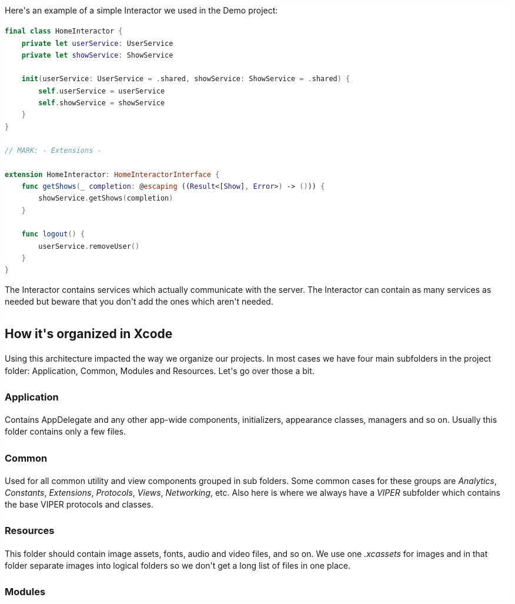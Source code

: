 Here's an example of a simple Interactor we used in the Demo project:

```swift
final class HomeInteractor {
    private let userService: UserService
    private let showService: ShowService

    init(userService: UserService = .shared, showService: ShowService = .shared) {
        self.userService = userService
        self.showService = showService
    }
}

// MARK: - Extensions -

extension HomeInteractor: HomeInteractorInterface {
    func getShows(_ completion: @escaping ((Result<[Show], Error>) -> ())) {
        showService.getShows(completion)
    }

    func logout() {
        userService.removeUser()
    }
}
```

The Interactor contains services which actually communicate with the server. The Interactor can contain as many services as needed but beware that you don't add the ones which aren't needed.


## How it's organized in Xcode

Using this architecture impacted the way we organize our projects. In most cases we have four main subfolders in the project folder: Application, Common, Modules and Resources. Let's go over those a bit.

### Application

Contains AppDelegate and any other app-wide components, initializers, appearance classes, managers and so on. Usually this folder contains only a few files.

### Common

Used for all common utility and view components grouped in sub folders. Some common cases for these groups are _Analytics_, _Constants_, _Extensions_, _Protocols_, _Views_, _Networking_, etc. Also here is where we always have a _VIPER_ subfolder which contains the base VIPER protocols and classes.

### Resources

This folder should contain image assets, fonts, audio and video files, and so on. We use one *.xcassets* for images and in that folder separate images into logical folders so we don't get a long list of files in one place.

### Modules
